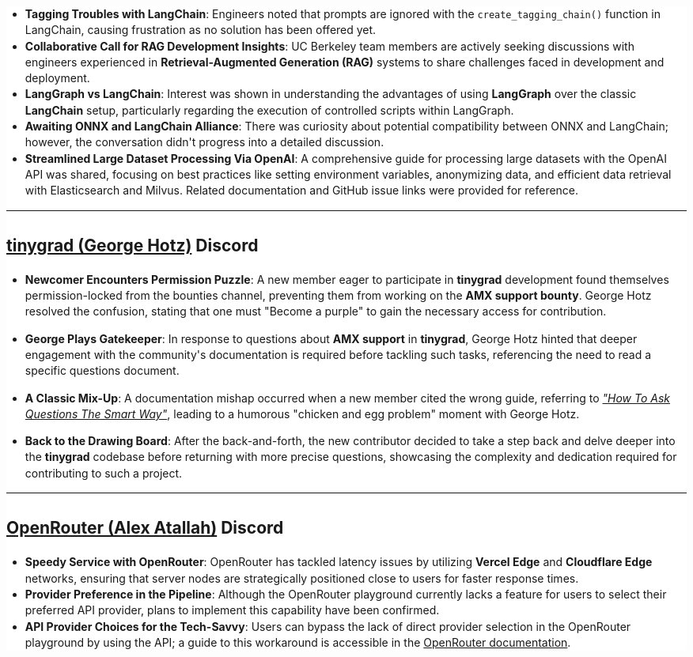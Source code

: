 - **Tagging Troubles with LangChain**: Engineers noted that prompts are ignored with the `create_tagging_chain()` function in LangChain, causing frustration as no solution has been offered yet.
- **Collaborative Call for RAG Development Insights**: UC Berkeley team members are actively seeking discussions with engineers experienced in **Retrieval-Augmented Generation (RAG)** systems to share challenges faced in development and deployment.
- **LangGraph vs LangChain**: Interest was shown in understanding the advantages of using **LangGraph** over the classic **LangChain** setup, particularly regarding the execution of controlled scripts within LangGraph.
- **Awaiting ONNX and LangChain Alliance**: There was curiosity about potential compatibility between ONNX and LangChain; however, the conversation didn't progress into a detailed discussion.
- **Streamlined Large Dataset Processing Via OpenAI**: A comprehensive guide for processing large datasets with the OpenAI API was shared, focusing on best practices like setting environment variables, anonymizing data, and efficient data retrieval with Elasticsearch and Milvus. Related documentation and GitHub issue links were provided for reference.





---



## [tinygrad (George Hotz)](https://discord.com/channels/1068976834382925865) Discord

- **Newcomer Encounters Permission Puzzle**: A new member eager to participate in **tinygrad** development found themselves permission-locked from the bounties channel, preventing them from working on the **AMX support bounty**. George Hotz resolved the confusion, stating that one must "Become a purple" to gain the necessary access for contribution.
  
- **George Plays Gatekeeper**: In response to questions about **AMX support** in **tinygrad**, George Hotz hinted that deeper engagement with the community's documentation is required before tackling such tasks, referencing the need to read a specific questions document.

- **A Classic Mix-Up**: A documentation mishap occurred when a new member cited the wrong guide, referring to *["How To Ask Questions The Smart Way"](http://www.catb.org/~esr/faqs/smart-questions.html)*, leading to a humorous "chicken and egg problem" moment with George Hotz.

- **Back to the Drawing Board**: After the back-and-forth, the new contributor decided to take a step back and delve deeper into the **tinygrad** codebase before returning with more precise questions, showcasing the complexity and dedication required for contributing to such a project.



---



## [OpenRouter (Alex Atallah)](https://discord.com/channels/1091220969173028894) Discord

- **Speedy Service with OpenRouter**: OpenRouter has tackled latency issues by utilizing **Vercel Edge** and **Cloudflare Edge** networks, ensuring that server nodes are strategically positioned close to users for faster response times.
- **Provider Preference in the Pipeline**: Although the OpenRouter playground currently lacks a feature for users to select their preferred API provider, plans to implement this capability have been confirmed.
- **API Provider Choices for the Tech-Savvy**: Users can bypass the lack of direct provider selection in the OpenRouter playground by using the API; a guide to this workaround is accessible in the [OpenRouter documentation](https://openrouter.ai/docs/provider-routing).
